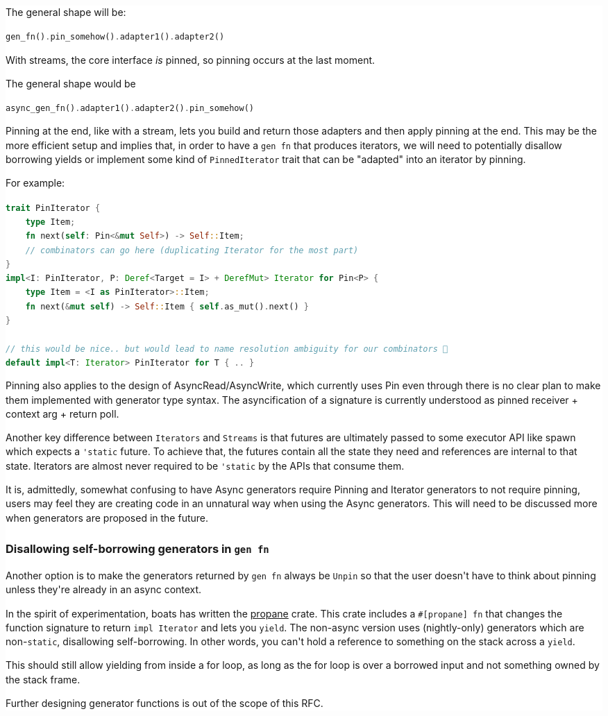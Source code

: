 The general shape will be:

```rust
gen_fn().pin_somehow().adapter1().adapter2()
```

With streams, the core interface _is_ pinned, so pinning occurs at the last moment.

The general shape would be 

```rust
async_gen_fn().adapter1().adapter2().pin_somehow()
```

Pinning at the end, like with a stream, lets you build and return those adapters and then apply pinning at the end. This may be the more efficient setup and implies that, in order to have a `gen fn` that produces iterators, we will need to potentially disallow borrowing yields or implement some kind of `PinnedIterator` trait that can be "adapted" into an iterator by pinning.

For example: 

```rust
trait PinIterator {
    type Item;
    fn next(self: Pin<&mut Self>) -> Self::Item;
    // combinators can go here (duplicating Iterator for the most part)
}
impl<I: PinIterator, P: Deref<Target = I> + DerefMut> Iterator for Pin<P> {
    type Item = <I as PinIterator>::Item;
    fn next(&mut self) -> Self::Item { self.as_mut().next() }
}

// this would be nice.. but would lead to name resolution ambiguity for our combinators 😬 
default impl<T: Iterator> PinIterator for T { .. }
```

Pinning also applies to the design of AsyncRead/AsyncWrite, which currently uses Pin even through there is no clear plan to make them implemented with generator type syntax. The asyncification of a signature is currently understood as pinned receiver + context arg + return poll.

Another key difference between `Iterators` and `Streams` is that futures are ultimately passed to some executor API like spawn which expects a `'static` future. To achieve that, the futures contain all the state they need and references are internal to that state. Iterators are almost never required to be `'static` by the APIs that consume them.

It is, admittedly, somewhat confusing to have Async generators require Pinning and Iterator generators to not require pinning, users may feel they are creating code in an unnatural way when using the Async generators. This will need to be discussed more when generators are proposed in the future.

### Disallowing self-borrowing generators in `gen fn`

Another option is to make the generators returned by `gen fn` always be `Unpin` so that the user doesn't have to think about pinning unless they're already in an async context.

In the spirit of experimentation, boats has written the [propane] 
crate. This crate includes a `#[propane] fn` that changes the function signature
to return `impl Iterator` and lets you `yield`. The non-async version uses 
(nightly-only) generators which are non-`static`, disallowing self-borrowing.
In other words, you can't hold a reference to something on the stack across a `yield`.

This should still allow yielding from inside a for loop, as long as the for loop is
over a borrowed input and not something owned by the stack frame.

[propane]: https://github.com/withoutboats/propane

Further designing generator functions is out of the scope of this RFC.


[summary]: #summary
[motivation]: #motivation
[guide-level-explanation]: #guide-level-explanation
[iterator]: https://doc.rust-lang.org/std/iter/trait.Iterator.html
[`Future`]: https://doc.rust-lang.org/std/future/trait.Future.html
[`Poll::Pending`]: https://doc.rust-lang.org/std/task/enum.Poll.html#variant.Pending
[`Future::poll`]: https://doc.rust-lang.org/std/future/trait.Future.html#tymethod.poll
[pinned]: https://doc.rust-lang.org/std/pin/struct.Pin.html
[context]: https://doc.rust-lang.org/std/task/struct.Context.html
[`Waker`]: https://doc.rust-lang.org/std/task/struct.Waker.html
[reference-level-explanation]: #reference-level-explanation
[rationale-and-alternatives]: #rationale-and-alternatives
[future-possibilities]: #future-possibilities
[`StreamExt`]: https://docs.rs/futures/0.3.5/futures/stream/trait.StreamExt.html
[`futures`]: https://crates.io/crates/futures
[outstanding design issues]: https://rust-lang.github.io/wg-async-foundations/design_notes/async_closures.html
[generator syntax]: #generator-syntax